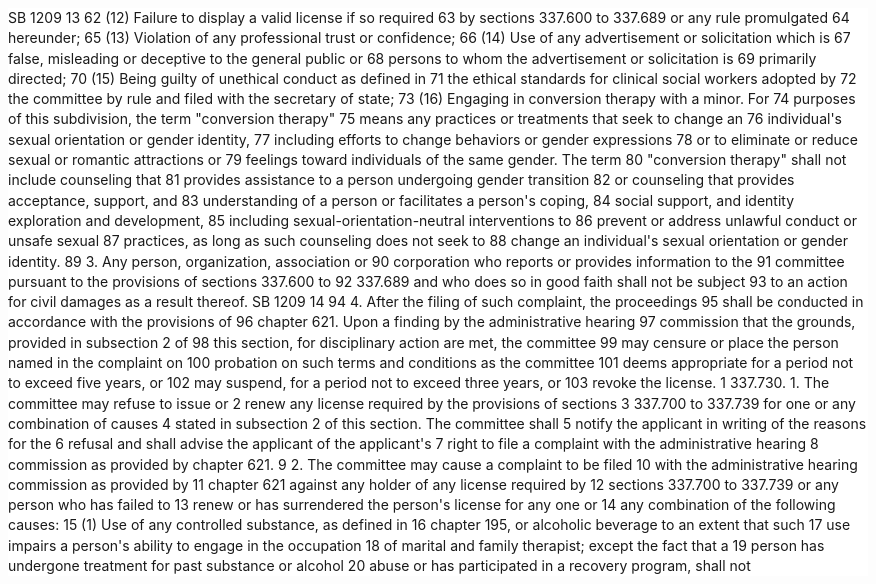 SB 1209 13
62 (12) Failure to display a valid license if so required
63 by sections 337.600 to 337.689 or any rule promulgated
64 hereunder;
65 (13) Violation of any professional trust or confidence;
66 (14) Use of any advertisement or solicitation which is
67 false, misleading or deceptive to the general public or
68 persons to whom the advertisement or solicitation is
69 primarily directed;
70 (15) Being guilty of unethical conduct as defined in
71 the ethical standards for clinical social workers adopted by
72 the committee by rule and filed with the secretary of state;
73 (16) Engaging in conversion therapy with a minor. For
74 purposes of this subdivision, the term "conversion therapy"
75 means any practices or treatments that seek to change an
76 individual's sexual orientation or gender identity,
77 including efforts to change behaviors or gender expressions
78 or to eliminate or reduce sexual or romantic attractions or
79 feelings toward individuals of the same gender. The term
80 "conversion therapy" shall not include counseling that
81 provides assistance to a person undergoing gender transition
82 or counseling that provides acceptance, support, and
83 understanding of a person or facilitates a person's coping,
84 social support, and identity exploration and development,
85 including sexual-orientation-neutral interventions to
86 prevent or address unlawful conduct or unsafe sexual
87 practices, as long as such counseling does not seek to
88 change an individual's sexual orientation or gender identity.
89 3. Any person, organization, association or
90 corporation who reports or provides information to the
91 committee pursuant to the provisions of sections 337.600 to
92 337.689 and who does so in good faith shall not be subject
93 to an action for civil damages as a result thereof.
SB 1209 14
94 4. After the filing of such complaint, the proceedings
95 shall be conducted in accordance with the provisions of
96 chapter 621. Upon a finding by the administrative hearing
97 commission that the grounds, provided in subsection 2 of
98 this section, for disciplinary action are met, the committee
99 may censure or place the person named in the complaint on
100 probation on such terms and conditions as the committee
101 deems appropriate for a period not to exceed five years, or
102 may suspend, for a period not to exceed three years, or
103 revoke the license.
1 337.730. 1. The committee may refuse to issue or
2 renew any license required by the provisions of sections
3 337.700 to 337.739 for one or any combination of causes
4 stated in subsection 2 of this section. The committee shall
5 notify the applicant in writing of the reasons for the
6 refusal and shall advise the applicant of the applicant's
7 right to file a complaint with the administrative hearing
8 commission as provided by chapter 621.
9 2. The committee may cause a complaint to be filed
10 with the administrative hearing commission as provided by
11 chapter 621 against any holder of any license required by
12 sections 337.700 to 337.739 or any person who has failed to
13 renew or has surrendered the person's license for any one or
14 any combination of the following causes:
15 (1) Use of any controlled substance, as defined in
16 chapter 195, or alcoholic beverage to an extent that such
17 use impairs a person's ability to engage in the occupation
18 of marital and family therapist; except the fact that a
19 person has undergone treatment for past substance or alcohol
20 abuse or has participated in a recovery program, shall not